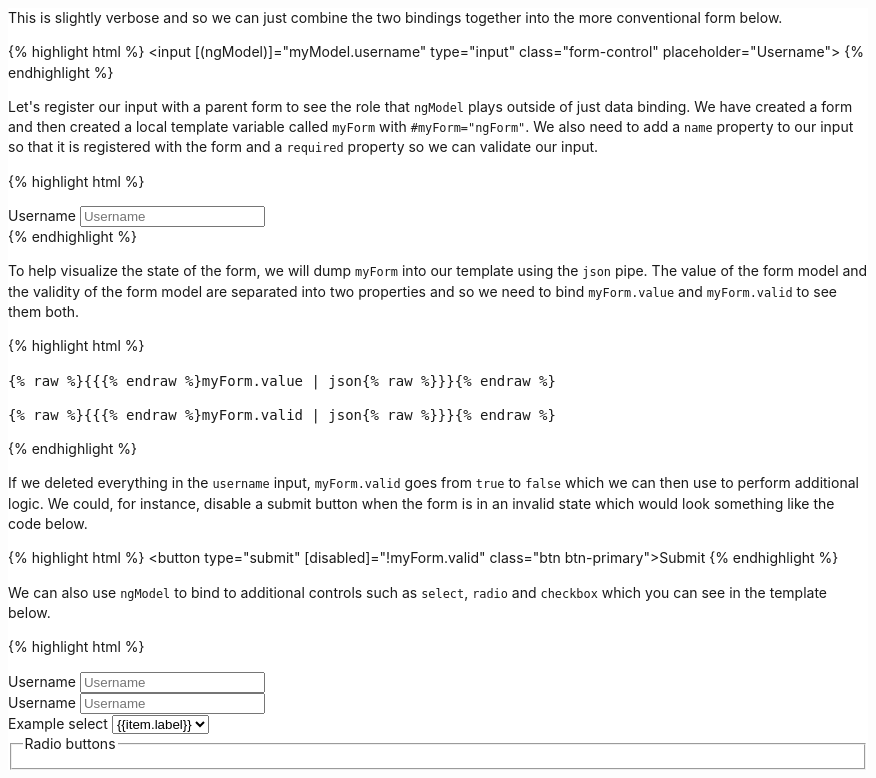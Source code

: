 This is slightly verbose and so we can just combine the two bindings together into the more conventional form below.

{% highlight html %}
<input [(ngModel)]="myModel.username" type="input" class="form-control" placeholder="Username">
{% endhighlight %}

Let's register our input with a parent form to see the role that `ngModel` plays outside of just data binding. We have created a form and then created a local template variable called `myForm` with `#myForm="ngForm"`. We also need to add a `name` property to our input so that it is registered with the form and a `required` property so we can validate our input.

{% highlight html %}
<form #myForm="ngForm" novalidate>
  <div class="form-group">
    <label for="exampleInput">Username</label>
    <input name="username" [(ngModel)]="myModel.username" required 
    type="input" class="form-control" id="exampleInput" placeholder="Username">
  </div>
</form>
{% endhighlight %}

To help visualize the state of the form, we will dump `myForm` into our template using the `json` pipe. The value of the form model and the validity of the form model are separated into two properties and so we need to bind `myForm.value` and `myForm.valid` to see them both. 

{% highlight html %}
<pre class="highlight">{% raw %}{{{% endraw %}myForm.value | json{% raw %}}}{% endraw %}</pre>
<pre class="highlight">{% raw %}{{{% endraw %}myForm.valid | json{% raw %}}}{% endraw %}</pre>
{% endhighlight %}

If we deleted everything in the `username` input, `myForm.valid` goes from `true` to `false` which we can then use to perform additional logic. We could, for instance, disable a submit button when the form is in an invalid state which would look something like the code below.
  
{% highlight html %}
<button type="submit" [disabled]="!myForm.valid" class="btn btn-primary">Submit</button>
{% endhighlight %}

We can also use `ngModel` to bind to additional controls such as `select`, `radio` and `checkbox` which you can see in the template below.    

{% highlight html %}
<div class="row">
  <div class="col-sm-6">
    <form #myForm="ngForm" novalidate>
      <div class="form-group">
        <label for="exampleInput">Username</label>
        <input name="usernameManual" [ngModel]="myModel.username" (ngModelChange)="myModel.username = $event" required type="input" class="form-control" id="exampleInput" placeholder="Username">
      </div>      
      <div class="form-group">
        <label for="exampleInput">Username</label>
        <input name="username" [(ngModel)]="myModel.username" required type="input" class="form-control" id="exampleInput" placeholder="Username">
      </div>
      <div class="form-group">
        <label for="exampleSelect1">Example select</label>
        <select name="selectedItem" [(ngModel)]="myModel.selectedItem" class="form-control" id="exampleSelect1">
          <option *ngFor="let item of myModel.items" [ngValue]="item">{{item.label}}</option>
        </select>
      </div>
      <fieldset class="form-group">
        <legend>Radio buttons</legend>
        <div class="form-check">
          <label class="form-check-label">